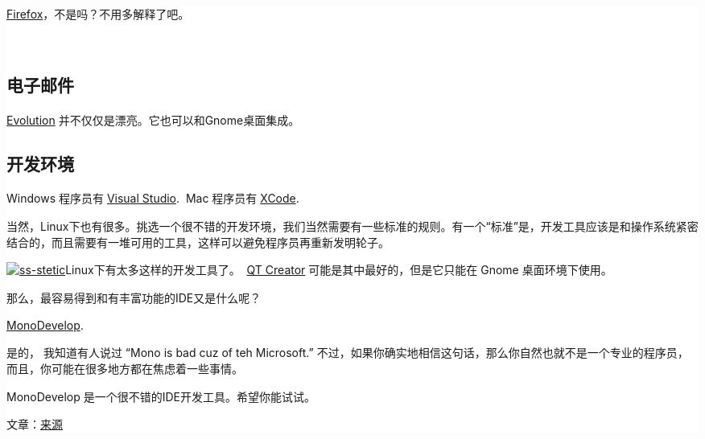 
[Firefox](http://www.mozilla.com/firefox/)，不是吗？不用多解释了吧。


 


## **电子邮件**


[Evolution](http://projects.gnome.org/evolution/) 并不仅仅是漂亮。它也可以和Gnome桌面集成。


## **开发环境**


Windows 程序员有 [Visual Studio](https://en.wikipedia.org/wiki/Microsoft_Visual_Studio).  Mac 程序员有 [XCode](https://en.wikipedia.org/wiki/Xcode).


当然，Linux下也有很多。挑选一个很不错的开发环境，我们当然需要有一些标准的规则。有一个“标准”是，开发工具应该是和操作系统紧密结合的，而且需要有一堆可用的工具，这样可以避免程序员再重新发明轮子。


[![ss-stetic](http://lunduke.com/wp-content/uploads/2009/05/ss-stetic-300x216.png "ss-stetic")](http://lunduke.com/wp-content/uploads/2009/05/ss-stetic.png)Linux下有太多这样的开发工具了。  [QT Creator](https://en.wikipedia.org/wiki/Qt_Creator) 可能是其中最好的，但是它只能在 Gnome 桌面环境下使用。


那么，最容易得到和有丰富功能的IDE又是什么呢？


[MonoDevelop](http://monodevelop.com/).


是的， 我知道有人说过 “Mono is bad cuz of teh Microsoft.” 不过，如果你确实地相信这句话，那么你自然也就不是一个专业的程序员，而且，你可能在很多地方都在焦虑着一些事情。


MonoDevelop 是一个很不错的IDE开发工具。希望你能试试。


文章：[来源](http://lunduke.com/?p=616)


